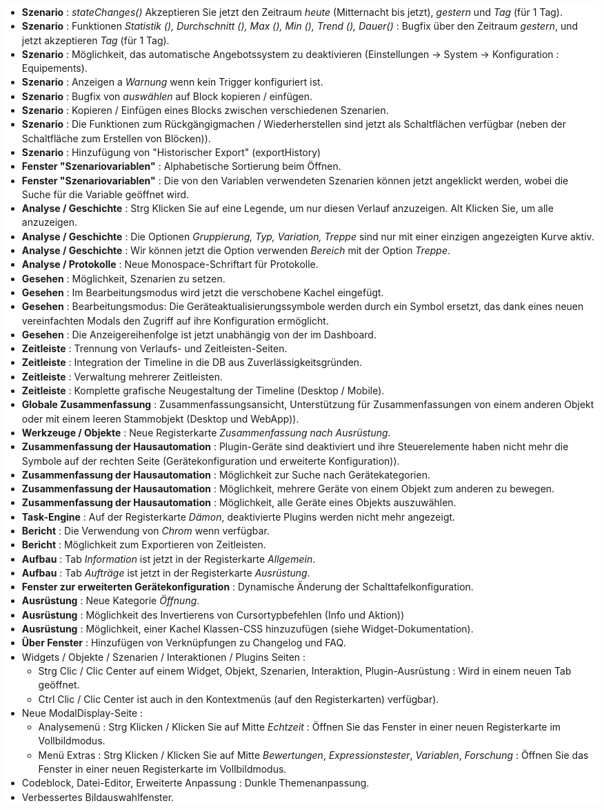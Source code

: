 - **Szenario** : *stateChanges()* Akzeptieren Sie jetzt den Zeitraum *heute* (Mitternacht bis jetzt), *gestern* und *Tag* (für 1 Tag).
- **Szenario** : Funktionen *Statistik (), Durchschnitt (), Max (), Min (), Trend (), Dauer()* : Bugfix über den Zeitraum *gestern*, und jetzt akzeptieren *Tag* (für 1 Tag).
- **Szenario** : Möglichkeit, das automatische Angebotssystem zu deaktivieren (Einstellungen → System → Konfiguration : Equipements).
- **Szenario** : Anzeigen a *Warnung* wenn kein Trigger konfiguriert ist.
- **Szenario** : Bugfix von *auswählen* auf Block kopieren / einfügen.
- **Szenario** : Kopieren / Einfügen eines Blocks zwischen verschiedenen Szenarien.
- **Szenario** : Die Funktionen zum Rückgängigmachen / Wiederherstellen sind jetzt als Schaltflächen verfügbar (neben der Schaltfläche zum Erstellen von Blöcken)).
- **Szenario** :  Hinzufügung von "Historischer Export" (exportHistory)
- **Fenster &quot;Szenariovariablen&quot;** : Alphabetische Sortierung beim Öffnen.
- **Fenster &quot;Szenariovariablen&quot;** : Die von den Variablen verwendeten Szenarien können jetzt angeklickt werden, wobei die Suche für die Variable geöffnet wird.
- **Analyse / Geschichte** : Strg Klicken Sie auf eine Legende, um nur diesen Verlauf anzuzeigen. Alt Klicken Sie, um alle anzuzeigen.
- **Analyse / Geschichte** : Die Optionen *Gruppierung, Typ, Variation, Treppe* sind nur mit einer einzigen angezeigten Kurve aktiv.
- **Analyse / Geschichte** : Wir können jetzt die Option verwenden *Bereich* mit der Option *Treppe*.
- **Analyse / Protokolle** : Neue Monospace-Schriftart für Protokolle.
- **Gesehen** : Möglichkeit, Szenarien zu setzen.
- **Gesehen** : Im Bearbeitungsmodus wird jetzt die verschobene Kachel eingefügt.
- **Gesehen** : Bearbeitungsmodus: Die Geräteaktualisierungssymbole werden durch ein Symbol ersetzt, das dank eines neuen vereinfachten Modals den Zugriff auf ihre Konfiguration ermöglicht.
- **Gesehen** : Die Anzeigereihenfolge ist jetzt unabhängig von der im Dashboard.
- **Zeitleiste** : Trennung von Verlaufs- und Zeitleisten-Seiten.
- **Zeitleiste** : Integration der Timeline in die DB aus Zuverlässigkeitsgründen.
- **Zeitleiste** : Verwaltung mehrerer Zeitleisten.
- **Zeitleiste** : Komplette grafische Neugestaltung der Timeline (Desktop / Mobile).
- **Globale Zusammenfassung** : Zusammenfassungsansicht, Unterstützung für Zusammenfassungen von einem anderen Objekt oder mit einem leeren Stammobjekt (Desktop und WebApp)).
- **Werkzeuge / Objekte** : Neue Registerkarte *Zusammenfassung nach Ausrüstung*.
- **Zusammenfassung der Hausautomation** : Plugin-Geräte sind deaktiviert und ihre Steuerelemente haben nicht mehr die Symbole auf der rechten Seite (Gerätekonfiguration und erweiterte Konfiguration)).
- **Zusammenfassung der Hausautomation** : Möglichkeit zur Suche nach Gerätekategorien.
- **Zusammenfassung der Hausautomation** : Möglichkeit, mehrere Geräte von einem Objekt zum anderen zu bewegen.
- **Zusammenfassung der Hausautomation** : Möglichkeit, alle Geräte eines Objekts auszuwählen.
- **Task-Engine** : Auf der Registerkarte *Dämon*, deaktivierte Plugins werden nicht mehr angezeigt.
- **Bericht** : Die Verwendung von *Chrom* wenn verfügbar.
- **Bericht** : Möglichkeit zum Exportieren von Zeitleisten.
- **Aufbau** : Tab *Information* ist jetzt in der Registerkarte *Allgemein*.
- **Aufbau** : Tab *Aufträge* ist jetzt in der Registerkarte *Ausrüstung*.
- **Fenster zur erweiterten Gerätekonfiguration** : Dynamische Änderung der Schalttafelkonfiguration.
- **Ausrüstung** : Neue Kategorie *Öffnung*.
- **Ausrüstung** : Möglichkeit des Invertierens von Cursortypbefehlen (Info und Aktion))
- **Ausrüstung** : Möglichkeit, einer Kachel Klassen-CSS hinzuzufügen (siehe Widget-Dokumentation).
- **Über Fenster** : Hinzufügen von Verknüpfungen zu Changelog und FAQ.
- Widgets / Objekte / Szenarien / Interaktionen / Plugins Seiten :
  - Strg Clic / Clic Center auf einem Widget, Objekt, Szenarien, Interaktion, Plugin-Ausrüstung : Wird in einem neuen Tab geöffnet.
  - Ctrl Clic / Clic Center ist auch in den Kontextmenüs (auf den Registerkarten) verfügbar).
- Neue ModalDisplay-Seite :
  - Analysemenü : Strg Klicken / Klicken Sie auf Mitte *Echtzeit* : Öffnen Sie das Fenster in einer neuen Registerkarte im Vollbildmodus.
  - Menü Extras : Strg Klicken / Klicken Sie auf Mitte *Bewertungen*, *Expressionstester*, *Variablen*, *Forschung* : Öffnen Sie das Fenster in einer neuen Registerkarte im Vollbildmodus.
- Codeblock, Datei-Editor, Erweiterte Anpassung : Dunkle Themenanpassung.
- Verbessertes Bildauswahlfenster.